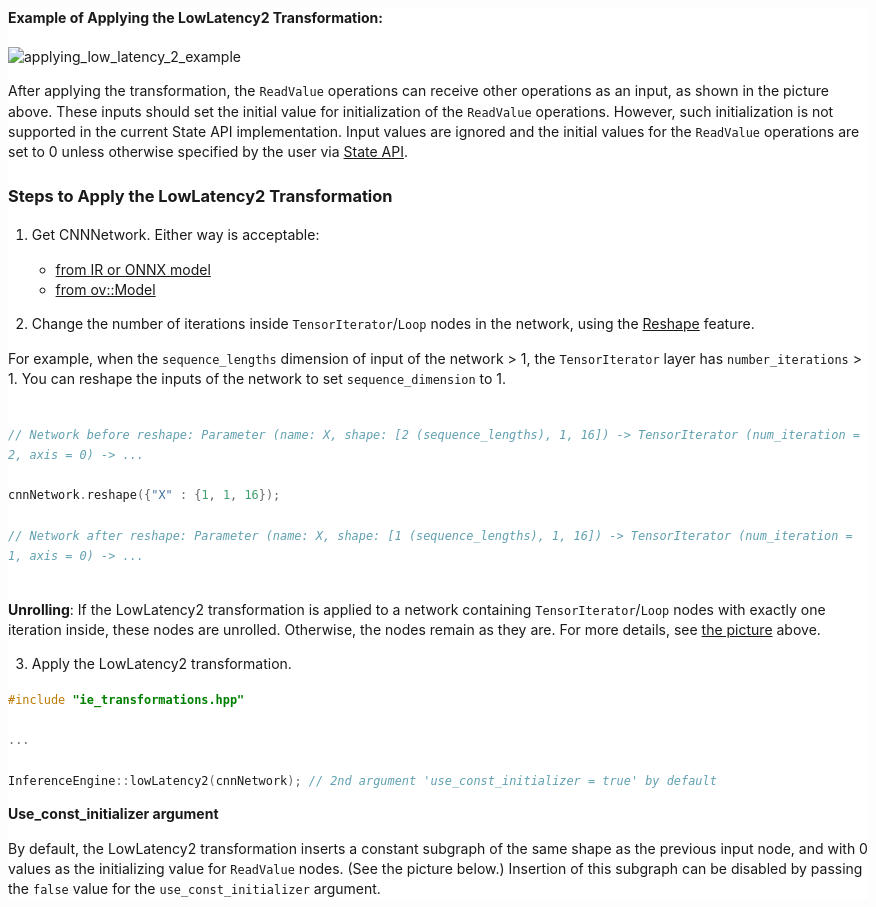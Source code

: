 #### Example of Applying the LowLatency2 Transformation:

<a name="example-of-applying-lowlatency2-transformation"></a>

![applying_low_latency_2_example](./img/applying_low_latency_2.png)

After applying the transformation, the `ReadValue` operations can receive other operations as an input, as shown in the picture above. These inputs should set the initial value for initialization of the `ReadValue` operations. However, such initialization is not supported in the current State API implementation. Input values are ignored and the initial values for the `ReadValue` operations are set to 0 unless otherwise specified by the user via [State API](#openvino-state-api).

### Steps to Apply the LowLatency2 Transformation

1. Get CNNNetwork. Either way is acceptable:

	* [from IR or ONNX model](./integrate_with_your_application.md)
	* [from ov::Model](../OV_Runtime_UG/model_representation.md)

2. Change the number of iterations inside `TensorIterator`/`Loop` nodes in the network, using the [Reshape](ShapeInference.md) feature. 

For example, when the `sequence_lengths` dimension of input of the network > 1, the `TensorIterator` layer has `number_iterations` > 1. You can reshape the inputs of the network to set `sequence_dimension` to 1.

```cpp

// Network before reshape: Parameter (name: X, shape: [2 (sequence_lengths), 1, 16]) -> TensorIterator (num_iteration = 2, axis = 0) -> ...

cnnNetwork.reshape({"X" : {1, 1, 16});

// Network after reshape: Parameter (name: X, shape: [1 (sequence_lengths), 1, 16]) -> TensorIterator (num_iteration = 1, axis = 0) -> ...
	
```
**Unrolling**: If the LowLatency2 transformation is applied to a network containing `TensorIterator`/`Loop` nodes with exactly one iteration inside, these nodes are unrolled. Otherwise, the nodes remain as they are. For more details, see [the picture](#example-of-applying-lowlatency2-transformation) above.

3. Apply the LowLatency2 transformation.
```cpp
#include "ie_transformations.hpp"

...

InferenceEngine::lowLatency2(cnnNetwork); // 2nd argument 'use_const_initializer = true' by default
```
**Use_const_initializer argument**

By default, the LowLatency2 transformation inserts a constant subgraph of the same shape as the previous input node, and with 0 values as the initializing value for `ReadValue` nodes. (See the picture below.) Insertion of this subgraph can be disabled by passing the `false` value for the `use_const_initializer` argument.


[state_network_example]: ./img/state_network_example.png
